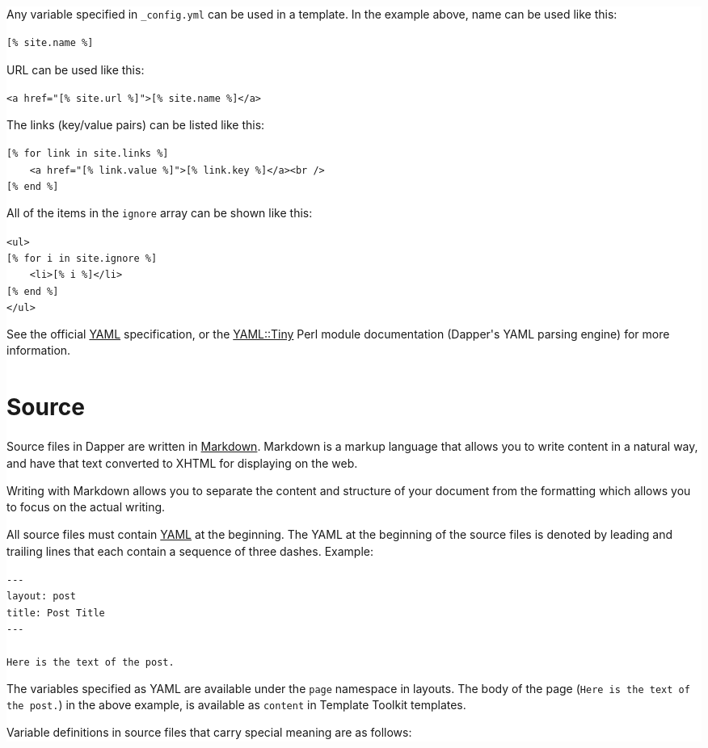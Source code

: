 Any variable specified in `_config.yml` can be used in a template. In the
example above, name can be used like this:

    [% site.name %]

URL can be used like this:

    <a href="[% site.url %]">[% site.name %]</a>

The links (key/value pairs) can be listed like this:

    [% for link in site.links %]
        <a href="[% link.value %]">[% link.key %]</a><br />
    [% end %]

All of the items in the `ignore` array can be shown like this:

    <ul>
    [% for i in site.ignore %]
        <li>[% i %]</li>
    [% end %]
    </ul>

See the official [YAML](http://yaml.org/) specification, or the
[YAML::Tiny](http://search.cpan.org/~ether/YAML-Tiny/) Perl module
documentation (Dapper's YAML parsing engine) for more information.

# Source

Source files in Dapper are written in
[Markdown](https://daringfireball.net/projects/markdown/). Markdown is a
markup language that allows you to write content in a natural way, and
have that text converted to XHTML for displaying on the web.

Writing with Markdown allows you to separate the content and structure of
your document from the formatting which allows you to focus on the actual
writing.

All source files must contain [YAML](http://yaml.org/) at the beginning.
The YAML at the beginning of the source files is denoted by leading
and trailing lines that each contain a sequence of three dashes. Example:

```
---
layout: post
title: Post Title
---

Here is the text of the post.
```

The variables specified as YAML are available under the `page` namespace
in layouts. The body of the page (`Here is the text of
the post.`) in the above example, is available as `content` in Template
Toolkit templates.

Variable definitions in source files that carry special meaning are as
follows:


[ln1]: http://markbenson.io "Mark Benson Portfolio"
[^somesamplefootnote]: Here is the text of the footnote itself.